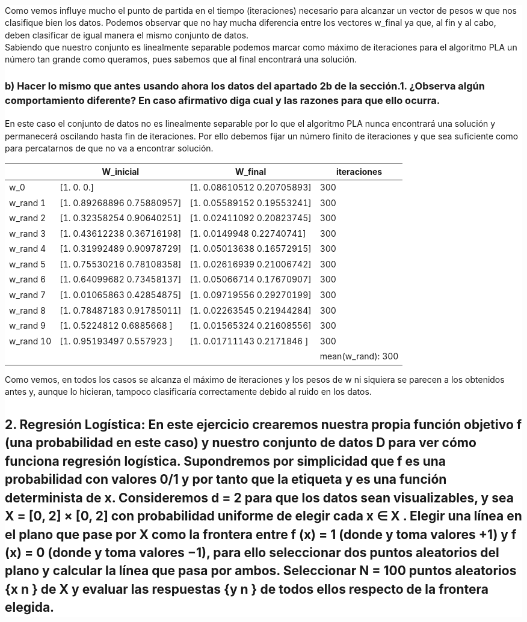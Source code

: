 Como vemos influye mucho el punto de partida en el tiempo (iteraciones) necesario para alcanzar un vector de pesos w que nos clasifique bien los datos. Podemos observar que no hay mucha diferencia entre los vectores w_final ya que, al fin y al cabo, deben clasificar de igual manera el mismo conjunto de datos.  
Sabiendo que nuestro conjunto es linealmente separable podemos marcar como máximo de iteraciones para el algoritmo PLA un número tan grande como queramos, pues sabemos que al final encontrará una solución.  

### b) Hacer lo mismo que antes usando ahora los datos del apartado 2b de la sección.1. ¿Observa algún comportamiento diferente? En caso afirmativo diga cual y las razones para que ello ocurra.  

En este caso el conjunto de datos no es linealmente separable por lo que el algoritmo PLA nunca encontrará una solución y permanecerá oscilando hasta fin de iteraciones. Por ello debemos fijar un número finito de iteraciones y que sea suficiente como para percatarnos de que no va a encontrar solución.  

|   | W_inicial | W_final | iteraciones |
|---------------|----------|----------|------------|
|     w_0     | [1. 0.         0.]         | [1. 0.08610512 0.20705893] | 300 |
|   w_rand 1  | [1. 0.89268896 0.75880957] | [1. 0.05589152 0.19553241] | 300 |
|   w_rand 2  | [1. 0.32358254 0.90640251] | [1. 0.02411092 0.20823745] | 300 |
|   w_rand 3  | [1. 0.43612238 0.36716198] | [1. 0.0149948  0.22740741] | 300 |
|   w_rand 4  | [1. 0.31992489 0.90978729] | [1. 0.05013638 0.16572915] | 300 |
|   w_rand 5  | [1. 0.75530216 0.78108358] | [1. 0.02616939 0.21006742] | 300 |
|   w_rand 6  | [1. 0.64099682 0.73458137] | [1. 0.05066714 0.17670907] | 300 |
|   w_rand 7  | [1. 0.01065863 0.42854875] | [1. 0.09719556 0.29270199] | 300 |
|   w_rand 8  | [1. 0.78487183 0.91785011] | [1. 0.02263545 0.21944284] | 300 |
|   w_rand 9  | [1. 0.5224812  0.6885668 ] | [1. 0.01565324 0.21608556] | 300 |
|   w_rand 10 | [1. 0.95193497 0.557923  ] | [1. 0.01711143 0.2171846 ] | 300 |
|    |  |  | mean(w_rand): 300 |

Como vemos, en todos los casos se alcanza el máximo de iteraciones y los pesos de w ni siquiera se parecen a los obtenidos antes y, aunque lo hicieran, tampoco clasificaría correctamente debido al ruido en los datos.  

## 2. Regresión Logística: En este ejercicio crearemos nuestra propia función objetivo f (una probabilidad en este caso) y nuestro conjunto de datos D para ver cómo funciona regresión logística. Supondremos por simplicidad que f es una probabilidad con valores 0/1 y por tanto que la etiqueta y es una función determinista de x. Consideremos d = 2 para que los datos sean visualizables, y sea X = [0, 2] × [0, 2] con probabilidad uniforme de elegir cada x $\in$ X . Elegir una línea en el plano que pase por X como la frontera entre f (x) = 1 (donde y toma valores +1) y f (x) = 0 (donde y toma valores −1), para ello seleccionar dos puntos aleatorios del plano y calcular la línea que pasa por ambos. Seleccionar N = 100 puntos aleatorios {x n } de X y evaluar las respuestas {y n } de todos ellos respecto de la frontera elegida.  

